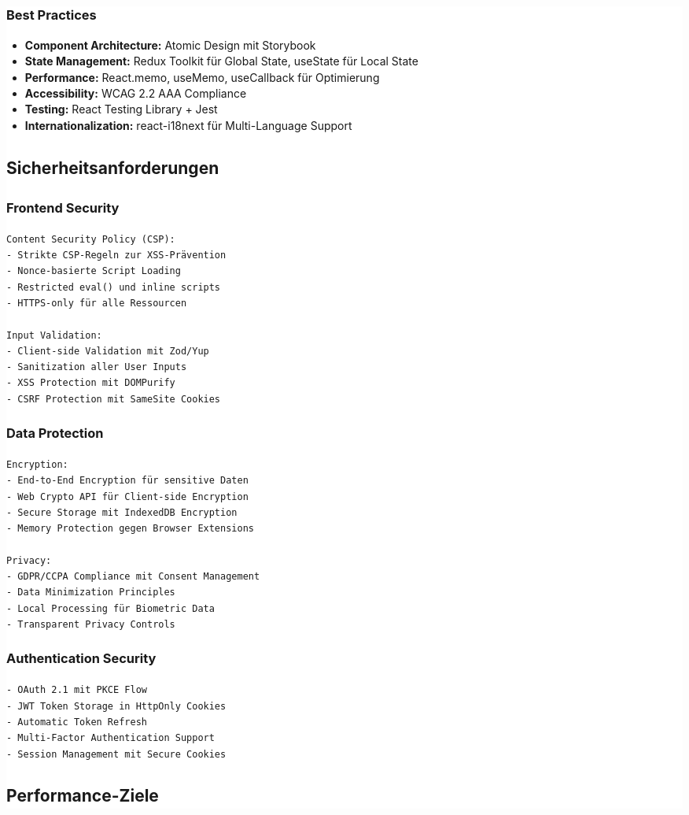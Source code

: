 ### Best Practices
- **Component Architecture:** Atomic Design mit Storybook
- **State Management:** Redux Toolkit für Global State, useState für Local State
- **Performance:** React.memo, useMemo, useCallback für Optimierung
- **Accessibility:** WCAG 2.2 AAA Compliance
- **Testing:** React Testing Library + Jest
- **Internationalization:** react-i18next für Multi-Language Support

## Sicherheitsanforderungen

### Frontend Security
```
Content Security Policy (CSP):
- Strikte CSP-Regeln zur XSS-Prävention
- Nonce-basierte Script Loading
- Restricted eval() und inline scripts
- HTTPS-only für alle Ressourcen

Input Validation:
- Client-side Validation mit Zod/Yup
- Sanitization aller User Inputs
- XSS Protection mit DOMPurify
- CSRF Protection mit SameSite Cookies
```

### Data Protection
```
Encryption:
- End-to-End Encryption für sensitive Daten
- Web Crypto API für Client-side Encryption
- Secure Storage mit IndexedDB Encryption
- Memory Protection gegen Browser Extensions

Privacy:
- GDPR/CCPA Compliance mit Consent Management
- Data Minimization Principles
- Local Processing für Biometric Data
- Transparent Privacy Controls
```

### Authentication Security
```
- OAuth 2.1 mit PKCE Flow
- JWT Token Storage in HttpOnly Cookies
- Automatic Token Refresh
- Multi-Factor Authentication Support
- Session Management mit Secure Cookies
```

## Performance-Ziele
